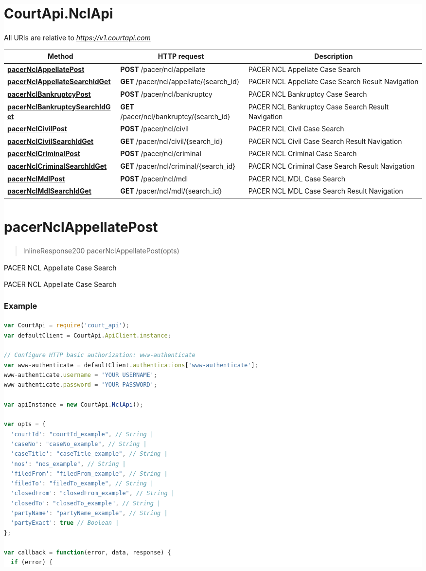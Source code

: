 # CourtApi.NclApi

All URIs are relative to *https://v1.courtapi.com*

Method | HTTP request | Description
------------- | ------------- | -------------
[**pacerNclAppellatePost**](NclApi.md#pacerNclAppellatePost) | **POST** /pacer/ncl/appellate | PACER NCL Appellate Case Search
[**pacerNclAppellateSearchIdGet**](NclApi.md#pacerNclAppellateSearchIdGet) | **GET** /pacer/ncl/appellate/{search_id} | PACER NCL Appellate Case Search Result Navigation
[**pacerNclBankruptcyPost**](NclApi.md#pacerNclBankruptcyPost) | **POST** /pacer/ncl/bankruptcy | PACER NCL Bankruptcy Case Search
[**pacerNclBankruptcySearchIdGet**](NclApi.md#pacerNclBankruptcySearchIdGet) | **GET** /pacer/ncl/bankruptcy/{search_id} | PACER NCL Bankruptcy Case Search Result Navigation
[**pacerNclCivilPost**](NclApi.md#pacerNclCivilPost) | **POST** /pacer/ncl/civil | PACER NCL Civil Case Search
[**pacerNclCivilSearchIdGet**](NclApi.md#pacerNclCivilSearchIdGet) | **GET** /pacer/ncl/civil/{search_id} | PACER NCL Civil Case Search Result Navigation
[**pacerNclCriminalPost**](NclApi.md#pacerNclCriminalPost) | **POST** /pacer/ncl/criminal | PACER NCL Criminal Case Search
[**pacerNclCriminalSearchIdGet**](NclApi.md#pacerNclCriminalSearchIdGet) | **GET** /pacer/ncl/criminal/{search_id} | PACER NCL Criminal Case Search Result Navigation
[**pacerNclMdlPost**](NclApi.md#pacerNclMdlPost) | **POST** /pacer/ncl/mdl | PACER NCL MDL Case Search
[**pacerNclMdlSearchIdGet**](NclApi.md#pacerNclMdlSearchIdGet) | **GET** /pacer/ncl/mdl/{search_id} | PACER NCL MDL Case Search Result Navigation


<a name="pacerNclAppellatePost"></a>
# **pacerNclAppellatePost**
> InlineResponse200 pacerNclAppellatePost(opts)

PACER NCL Appellate Case Search

PACER NCL Appellate Case Search

### Example
```javascript
var CourtApi = require('court_api');
var defaultClient = CourtApi.ApiClient.instance;

// Configure HTTP basic authorization: www-authenticate
var www-authenticate = defaultClient.authentications['www-authenticate'];
www-authenticate.username = 'YOUR USERNAME';
www-authenticate.password = 'YOUR PASSWORD';

var apiInstance = new CourtApi.NclApi();

var opts = { 
  'courtId': "courtId_example", // String | 
  'caseNo': "caseNo_example", // String | 
  'caseTitle': "caseTitle_example", // String | 
  'nos': "nos_example", // String | 
  'filedFrom': "filedFrom_example", // String | 
  'filedTo': "filedTo_example", // String | 
  'closedFrom': "closedFrom_example", // String | 
  'closedTo': "closedTo_example", // String | 
  'partyName': "partyName_example", // String | 
  'partyExact': true // Boolean | 
};

var callback = function(error, data, response) {
  if (error) {
```